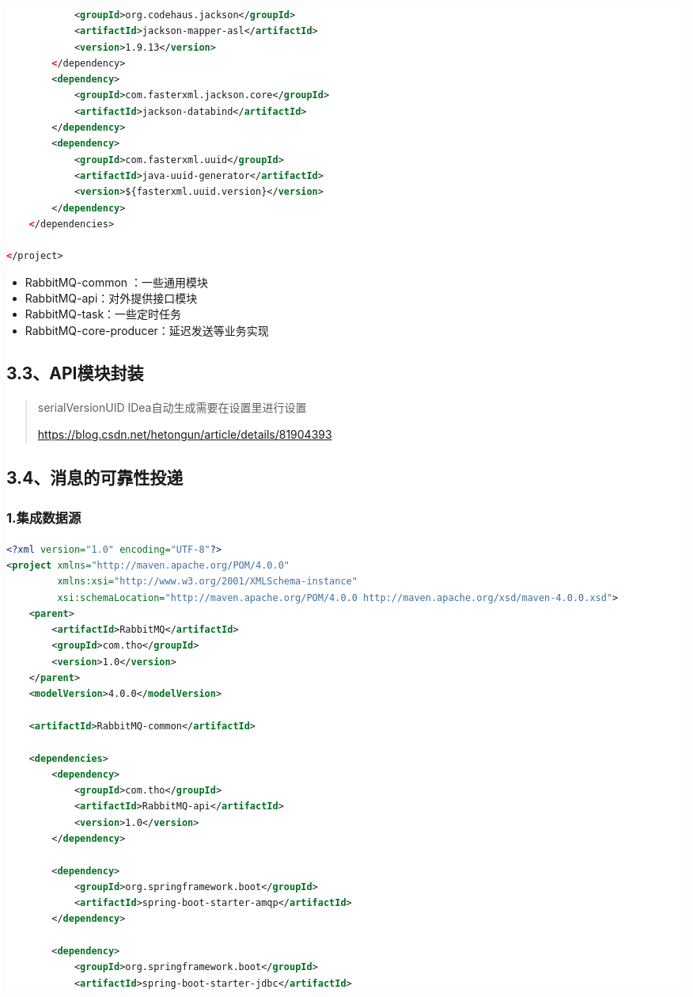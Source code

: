 ```xml
            <groupId>org.codehaus.jackson</groupId>
            <artifactId>jackson-mapper-asl</artifactId>
            <version>1.9.13</version>
        </dependency>
        <dependency>
            <groupId>com.fasterxml.jackson.core</groupId>
            <artifactId>jackson-databind</artifactId>
        </dependency>
        <dependency>
            <groupId>com.fasterxml.uuid</groupId>
            <artifactId>java-uuid-generator</artifactId>
            <version>${fasterxml.uuid.version}</version>
        </dependency>
    </dependencies>

</project>
```

- RabbitMQ-common ：一些通用模块
- RabbitMQ-api：对外提供接口模块
- RabbitMQ-task：一些定时任务
- RabbitMQ-core-producer：延迟发送等业务实现

## 3.3、API模块封装

> serialVersionUID IDea自动生成需要在设置里进行设置
>
> https://blog.csdn.net/hetongun/article/details/81904393

## 3.4、消息的可靠性投递

### 1.集成数据源

```xml
<?xml version="1.0" encoding="UTF-8"?>
<project xmlns="http://maven.apache.org/POM/4.0.0"
         xmlns:xsi="http://www.w3.org/2001/XMLSchema-instance"
         xsi:schemaLocation="http://maven.apache.org/POM/4.0.0 http://maven.apache.org/xsd/maven-4.0.0.xsd">
    <parent>
        <artifactId>RabbitMQ</artifactId>
        <groupId>com.tho</groupId>
        <version>1.0</version>
    </parent>
    <modelVersion>4.0.0</modelVersion>

    <artifactId>RabbitMQ-common</artifactId>

    <dependencies>
        <dependency>
            <groupId>com.tho</groupId>
            <artifactId>RabbitMQ-api</artifactId>
            <version>1.0</version>
        </dependency>

        <dependency>
            <groupId>org.springframework.boot</groupId>
            <artifactId>spring-boot-starter-amqp</artifactId>
        </dependency>

        <dependency>
            <groupId>org.springframework.boot</groupId>
            <artifactId>spring-boot-starter-jdbc</artifactId>
```